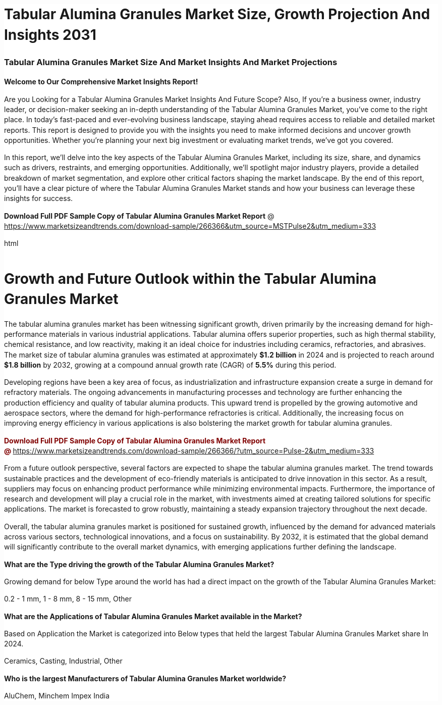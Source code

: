 <h1>Tabular Alumina Granules Market Size, Growth Projection And Insights 2031</h1><div class="" data-test-id=""><h3><span class="">Tabular Alumina Granules Market Size And Market Insights And Market Projections</span></h3></div><div class="" data-test-id=""><p><strong>Welcome to Our Comprehensive Market Insights Report!</strong></p><p>Are you Looking for a Tabular Alumina Granules Market Insights And Future Scope? Also, If you&rsquo;re a business owner, industry leader, or decision-maker seeking an in-depth understanding of the Tabular Alumina Granules Market, you&rsquo;ve come to the right place. In today&rsquo;s fast-paced and ever-evolving business landscape, staying ahead requires access to reliable and detailed market reports. This report is designed to provide you with the insights you need to make informed decisions and uncover growth opportunities. Whether you&rsquo;re planning your next big investment or evaluating market trends, we&rsquo;ve got you covered.</p><p>In this report, we&rsquo;ll delve into the key aspects of the Tabular Alumina Granules Market, including its size, share, and dynamics such as drivers, restraints, and emerging opportunities. Additionally, we&rsquo;ll spotlight major industry players, provide a detailed breakdown of market segmentation, and explore other critical factors shaping the market landscape. By the end of this report, you&rsquo;ll have a clear picture of where the Tabular Alumina Granules Market stands and how your business can leverage these insights for success.</p><p><strong>Download Full PDF Sample Copy of Tabular Alumina Granules Market Report</strong> @ <a href="https://www.marketsizeandtrends.com/download-sample/266366&utm_source=MSTPulse2&utm_medium=333" target="_blank">https://www.marketsizeandtrends.com/download-sample/266366&utm_source=MSTPulse2&utm_medium=333</a></p></div><div class="" data-test-id=""><p><span class="">html<!DOCTYPE html><html lang="en"><head> <meta charset="UTF-8"> <meta name="viewport" content="width=device-width, initial-scale=1.0"> <title>Tabular Alumina Granules Market Growth</title></head><body> <h1>Growth and Future Outlook within the Tabular Alumina Granules Market</h1> <p>The tabular alumina granules market has been witnessing significant growth, driven primarily by the increasing demand for high-performance materials in various industrial applications. Tabular alumina offers superior properties, such as high thermal stability, chemical resistance, and low reactivity, making it an ideal choice for industries including ceramics, refractories, and abrasives. The market size of tabular alumina granules was estimated at approximately <strong>$1.2 billion</strong> in 2024 and is projected to reach around <strong>$1.8 billion</strong> by 2032, growing at a compound annual growth rate (CAGR) of <strong>5.5%</strong> during this period.</p> <p>Developing regions have been a key area of focus, as industrialization and infrastructure expansion create a surge in demand for refractory materials. The ongoing advancements in manufacturing processes and technology are further enhancing the production efficiency and quality of tabular alumina products. This upward trend is propelled by the growing automotive and aerospace sectors, where the demand for high-performance refractories is critical. Additionally, the increasing focus on improving energy efficiency in various applications is also bolstering the market growth for tabular alumina granules.</p> <p><strong><span style="color: #800000;">Download Full PDF Sample Copy of Tabular Alumina Granules Market Report @</span>&nbsp;</strong><a href="https://www.marketsizeandtrends.com/download-sample/266366/?utm_source=Pulse-2&amp;utm_medium=333">https://www.marketsizeandtrends.com/download-sample/266366/?utm_source=Pulse-2&amp;utm_medium=333</a></p> <p>From a future outlook perspective, several factors are expected to shape the tabular alumina granules market. The trend towards sustainable practices and the development of eco-friendly materials is anticipated to drive innovation in this sector. As a result, suppliers may focus on enhancing product performance while minimizing environmental impacts. Furthermore, the importance of research and development will play a crucial role in the market, with investments aimed at creating tailored solutions for specific applications. The market is forecasted to grow robustly, maintaining a steady expansion trajectory throughout the next decade.</p> <p>Overall, the tabular alumina granules market is positioned for sustained growth, influenced by the demand for advanced materials across various sectors, technological innovations, and a focus on sustainability. By 2032, it is estimated that the global demand will significantly contribute to the overall market dynamics, with emerging applications further defining the landscape.</p></body></html></span></p><p><strong><span class="">What are the&nbsp;Type driving the growth of the Tabular Alumina Granules Market?</span></strong></p></div><div class="" data-test-id=""><p><span class="">Growing demand for below Type around the world has had a direct impact on the growth of the Tabular Alumina Granules Market:</span></p></div><div class="" data-test-id=""><p>0.2 - 1 mm, 1 - 8 mm, 8 - 15 mm, Other</p><p><span class=""><strong>What are the&nbsp;Applications&nbsp;of Tabular Alumina Granules Market available in the Market?</strong></span></p></div><div class="" data-test-id=""><p><span class="">Based on Application the Market is categorized into Below types that held the largest Tabular Alumina Granules Market share In 2024.</span></p></div><div class="" data-test-id=""><p><span class="">Ceramics, Casting, Industrial, Other</span></p><p><span class=""><strong>Who is the largest Manufacturers of Tabular Alumina Granules Market worldwide?</strong></span></p></div><div class="" data-test-id=""><p><span class="">AluChem, Minchem Impex India